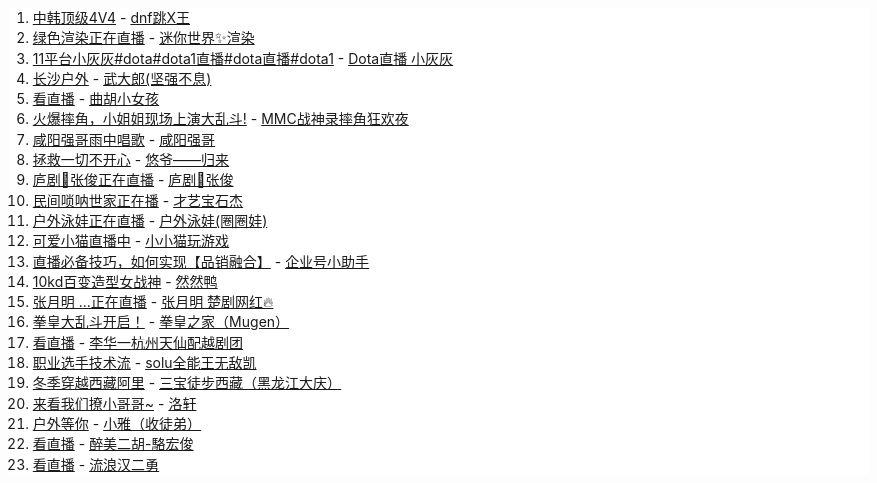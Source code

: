 1. [中韩顶级4V4](https://webcast.amemv.com/webcast/reflow/6950597708658805517) - [dnf跳X王](https://www.iesdouyin.com/share/user/2889143557558708?sec_uid=MS4wLjABAAAACr_fR5793XXdrkMTgIjwhTc-M8nhHYhx91iZ0f6PSdzo1fnG_yni4p16UYAOxrpj)
1. [绿色渲染正在直播](https://webcast.amemv.com/webcast/reflow/6950597722081233671) - [迷你世界✨渲染](https://www.iesdouyin.com/share/user/3579651541173159?sec_uid=MS4wLjABAAAAG4LCx7UXeIiZqug4vCTN6KXvpBK4fD9ozOxIr5HNuWwV6G0TiKzkKN79gSnoMB0v)
1. [11平台小灰灰#dota#dota1直播#dota直播#dota1](https://webcast.amemv.com/webcast/reflow/6950487140128131871) - [Dota直播 小灰灰](https://www.iesdouyin.com/share/user/2480089278195376?sec_uid=MS4wLjABAAAAuvzECZzQAf1s72qp8HBQr7YTjLhqAof9MiparSv1Mn4zHsfGdChCyQqIelX8-df4)
1. [长沙户外](https://webcast.amemv.com/webcast/reflow/6950578485459372812) - [武大郎(坚强不息)](https://www.iesdouyin.com/share/user/4503663330106883?sec_uid=MS4wLjABAAAAxQLrNuPYIYwTWBRkRqXshYzyljKtZ8r94rxW9hiE4qXRAhZgagKKCczv3jX6xCti)
1. [看直播](https://webcast.amemv.com/webcast/reflow/6950602539293248297) - [曲胡小女孩](https://www.iesdouyin.com/share/user/66531238903?sec_uid=MS4wLjABAAAAiUqiAti5Kr9C-TELIFeM7KbkGVtW5ZomENFnEMval2k)
1. [火爆摔角，小姐姐现场上演大乱斗!](https://webcast.amemv.com/webcast/reflow/6950590259017124615) - [MMC战神录摔角狂欢夜](https://www.iesdouyin.com/share/user/1077170250713892?sec_uid=MS4wLjABAAAAxQ4U5v1d_DfTcPB7wRD5m_hZyTjbOM89FDgPwyLz_B0NrUFVIGQ5es2mMaZxDxuF)
1. [咸阳强哥雨中唱歌](https://webcast.amemv.com/webcast/reflow/6950591145172814607) - [咸阳强哥](https://www.iesdouyin.com/share/user/1011200054534157?sec_uid=MS4wLjABAAAAv8MqqB334Fh79BY5wZYjcL9qaYdG6k2Xx1epdzQpqnEpwkMalv3squzJdSmb7V6z)
1. [拯救一切不开心](https://webcast.amemv.com/webcast/reflow/6950607960515087140) - [悠爷——归来](https://www.iesdouyin.com/share/user/68022800330?sec_uid=MS4wLjABAAAAcTCPuwWzWD2a0RMAZYupDFgmDjLCRuP2S1MVv1cvDTg)
1. [庐剧🌟张俊正在直播](https://webcast.amemv.com/webcast/reflow/6950602686119021347) - [庐剧🌟张俊](https://www.iesdouyin.com/share/user/87993379035?sec_uid=MS4wLjABAAAA9kDgVInHceVj0X_pns8hQFVgCdTwVQGQouCyU98sbcY)
1. [民间唢呐世家正在播](https://webcast.amemv.com/webcast/reflow/6950599459797519136) - [才艺宝石杰](https://www.iesdouyin.com/share/user/4503697191206648?sec_uid=MS4wLjABAAAAg_NRzKfTkrRwgZDwKuOD4pE2d11oYVKieLOutLA1PzjzuznfesKd3cS9Uw9AVr6m)
1. [户外泳娃正在直播](https://webcast.amemv.com/webcast/reflow/6950612615149193997) - [户外泳娃(圈圈娃)](https://www.iesdouyin.com/share/user/2418542493571655?sec_uid=MS4wLjABAAAAhQ-ooliDQg-k41DWIHxKjQBGtnom6nxmzETFqcWmF-6QEymeNPREmG24LijkStWv)
1. [可爱小猫直播中](https://webcast.amemv.com/webcast/reflow/6950423667021024003) - [小小猫玩游戏](https://www.iesdouyin.com/share/user/110679475507?sec_uid=MS4wLjABAAAA0lpRkZ1s41zf-pEKwJg4NdcGampcE_GSlsq0-Tq4lkQ)
1. [直播必备技巧，如何实现【品销融合】](https://webcast.amemv.com/webcast/reflow/6950508449176226596) - [企业号小助手](https://www.iesdouyin.com/share/user/55486586071?sec_uid=MS4wLjABAAAAGpEHyWFG_CI0ZV6ImzoD9BkpB_6mrQHp6eom8nehKVo)
1. [10kd百变造型女战神](https://webcast.amemv.com/webcast/reflow/6950606230163295006) - [然然鸭](https://www.iesdouyin.com/share/user/60593539339?sec_uid=MS4wLjABAAAAaoCY-W08mqr4SvghBLGLMYZhbRpc06t2-qY-K0bkgrc)
1. [张月明 ...正在直播](https://webcast.amemv.com/webcast/reflow/6950609898791013159) - [张月明 楚剧网红🔥](https://www.iesdouyin.com/share/user/68033809799?sec_uid=MS4wLjABAAAAybQF0UvLI1Y1RfNN3P3Nh5J_ZwfWLr0beIjHgg5kYRw)
1. [拳皇大乱斗开启！](https://webcast.amemv.com/webcast/reflow/6950613240627956517) - [拳皇之家（Mugen）](https://www.iesdouyin.com/share/user/105127286304?sec_uid=MS4wLjABAAAA482Kb1xh5rB78hPnOgZ8gVqlKS_hSLbWsyw5QlNllRs)
1. [看直播](https://webcast.amemv.com/webcast/reflow/6950596049429908255) - [李华一杭州天仙配越剧团](https://www.iesdouyin.com/share/user/96410316799?sec_uid=MS4wLjABAAAAoYnAhL4h0kER3O6rqRuitjx8OlQnbKCaXe2eHR46q5w)
1. [职业选手技术流](https://webcast.amemv.com/webcast/reflow/6950611991421618981) - [solu全能王无敌凯](https://www.iesdouyin.com/share/user/104667924616?sec_uid=MS4wLjABAAAAluKOv4CWxqKwBVq8dZKPsPLhCNHo688EF3B5WgOaiy8)
1. [冬季穿越西藏阿里](https://webcast.amemv.com/webcast/reflow/6950463985401596680) - [三宝徒步西藏（黑龙江大庆）](https://www.iesdouyin.com/share/user/100477551699?sec_uid=MS4wLjABAAAAfnW_PrxKF4_tjsmUEE56Q1gXGYqofs0uNiqSKLth91k)
1. [来看我们撩小哥哥~](https://webcast.amemv.com/webcast/reflow/6950607888063384350) - [洛轩](https://www.iesdouyin.com/share/user/92459733781?sec_uid=MS4wLjABAAAAWlX5YzpZFyeySqGCw43-BlbxEqKZsO7X9odE2Oj3QKc)
1. [户外等你](https://webcast.amemv.com/webcast/reflow/6950596455602080519) - [小雅（收徒弟）](https://www.iesdouyin.com/share/user/52871605100?sec_uid=MS4wLjABAAAAaTMSEK5JbCgZd5Fq3aJc5Jtjigy768gtc8zLw_opmYo)
1. [看直播](https://webcast.amemv.com/webcast/reflow/6950604642229308194) - [醉美二胡-駱宏俊](https://www.iesdouyin.com/share/user/84823633556?sec_uid=MS4wLjABAAAAOGthnPHvBPtNEwc-Ploj_Qn1W7UBeryMR5RnuHU0WSs)
1. [看直播](https://webcast.amemv.com/webcast/reflow/6950600025575541545) - [流浪汉二勇](https://www.iesdouyin.com/share/user/3355330647952973?sec_uid=MS4wLjABAAAAFRb7On7cX0uwBzkRPenEYjaHLtOsq3DjYwijvq8awlqbbSN-z_VxdBNd5qrjJ4vo)
